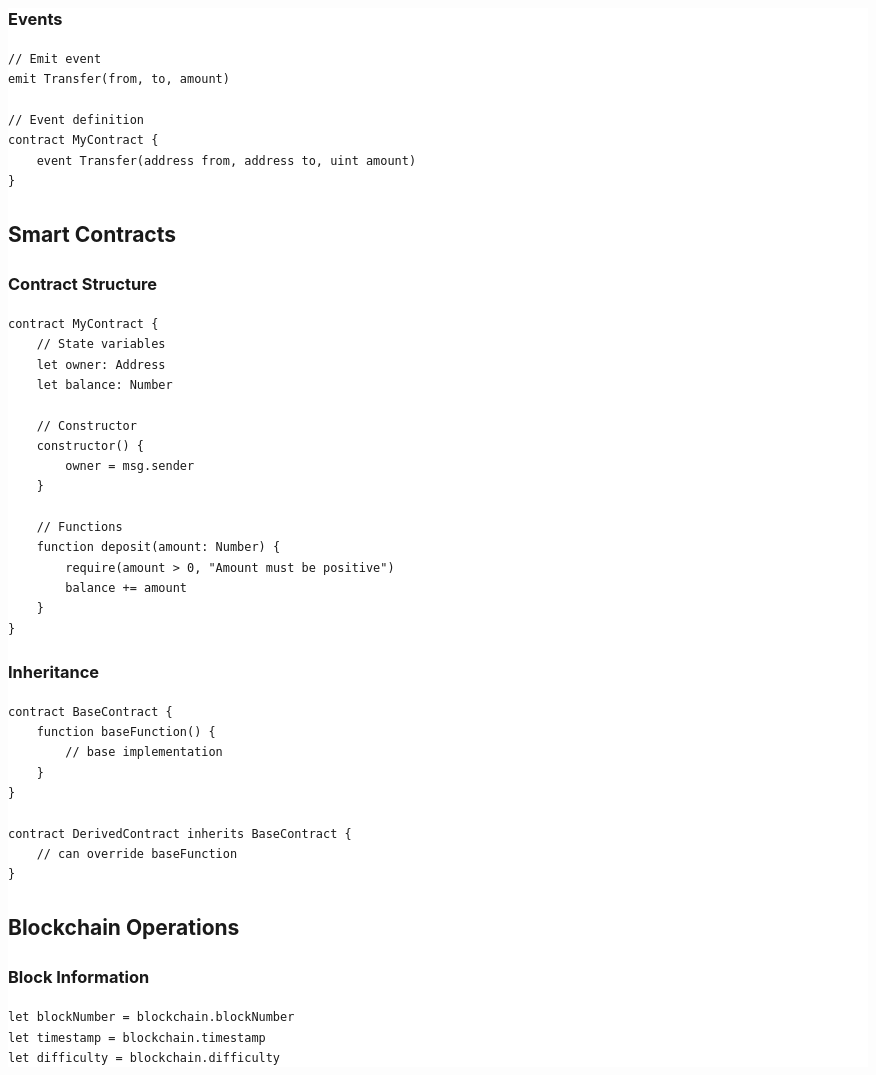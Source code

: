 ### Events
```selfscript
// Emit event
emit Transfer(from, to, amount)

// Event definition
contract MyContract {
    event Transfer(address from, address to, uint amount)
}
```

## Smart Contracts <a name="smart-contracts"></a>

### Contract Structure
```selfscript
contract MyContract {
    // State variables
    let owner: Address
    let balance: Number

    // Constructor
    constructor() {
        owner = msg.sender
    }

    // Functions
    function deposit(amount: Number) {
        require(amount > 0, "Amount must be positive")
        balance += amount
    }
}
```

### Inheritance
```selfscript
contract BaseContract {
    function baseFunction() {
        // base implementation
    }
}

contract DerivedContract inherits BaseContract {
    // can override baseFunction
}
```

## Blockchain Operations <a name="blockchain-operations"></a>

### Block Information
```selfscript
let blockNumber = blockchain.blockNumber
let timestamp = blockchain.timestamp
let difficulty = blockchain.difficulty
```
